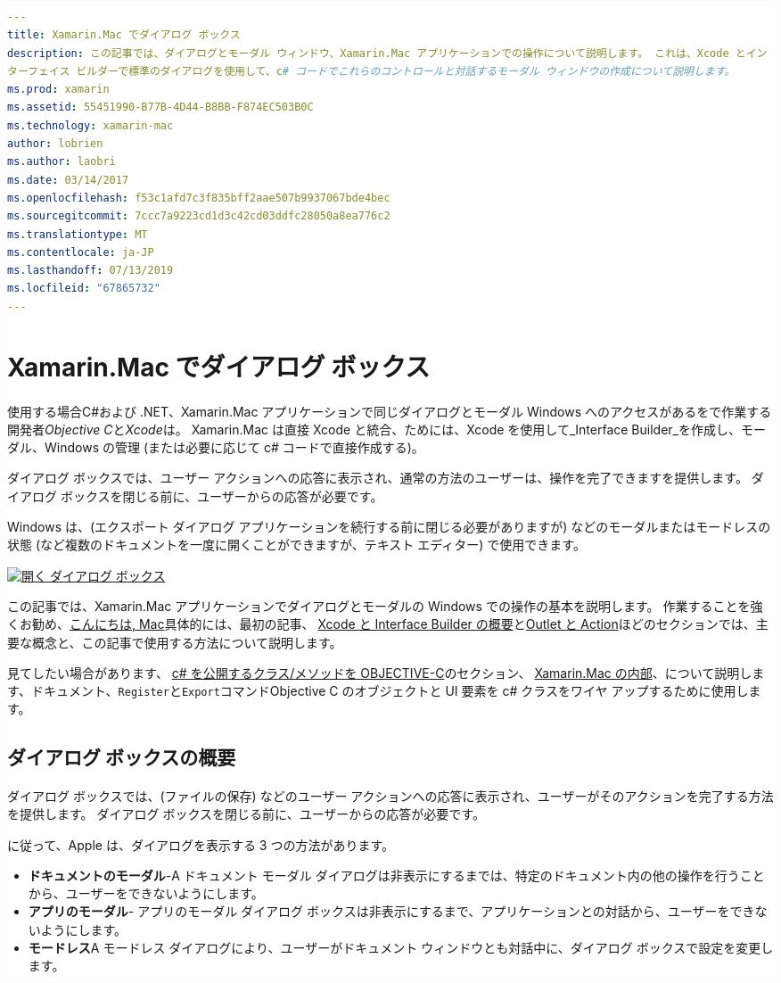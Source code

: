 ```yaml
---
title: Xamarin.Mac でダイアログ ボックス
description: この記事では、ダイアログとモーダル ウィンドウ、Xamarin.Mac アプリケーションでの操作について説明します。 これは、Xcode とインターフェイス ビルダーで標準のダイアログを使用して、c# コードでこれらのコントロールと対話するモーダル ウィンドウの作成について説明します。
ms.prod: xamarin
ms.assetid: 55451990-B77B-4D44-B8BB-F874EC503B0C
ms.technology: xamarin-mac
author: lobrien
ms.author: laobri
ms.date: 03/14/2017
ms.openlocfilehash: f53c1afd7c3f835bff2aae507b9937067bde4bec
ms.sourcegitcommit: 7ccc7a9223cd1d3c42cd03ddfc28050a8ea776c2
ms.translationtype: MT
ms.contentlocale: ja-JP
ms.lasthandoff: 07/13/2019
ms.locfileid: "67865732"
---
```

# <a name="dialogs-in-xamarinmac"></a>Xamarin.Mac でダイアログ ボックス

使用する場合C#および .NET、Xamarin.Mac アプリケーションで同じダイアログとモーダル Windows へのアクセスがあるをで作業する開発者*Objective C*と*Xcode*は。 Xamarin.Mac は直接 Xcode と統合、ためには、Xcode を使用して_Interface Builder_を作成し、モーダル、Windows の管理 (または必要に応じて c# コードで直接作成する)。

ダイアログ ボックスでは、ユーザー アクションへの応答に表示され、通常の方法のユーザーは、操作を完了できますを提供します。 ダイアログ ボックスを閉じる前に、ユーザーからの応答が必要です。

Windows は、(エクスポート ダイアログ アプリケーションを続行する前に閉じる必要がありますが) などのモーダルまたはモードレスの状態 (など複数のドキュメントを一度に開くことができますが、テキスト エディター) で使用できます。

[![](dialog-images/dialog03.png "開く ダイアログ ボックス")](dialog-images/dialog03.png#lightbox)

この記事では、Xamarin.Mac アプリケーションでダイアログとモーダルの Windows での操作の基本を説明します。 作業することを強くお勧め、[こんにちは, Mac](~/mac/get-started/hello-mac.md)具体的には、最初の記事、 [Xcode と Interface Builder の概要](~/mac/get-started/hello-mac.md#introduction-to-xcode-and-interface-builder)と[Outlet と Action](~/mac/get-started/hello-mac.md#outlets-and-actions)ほどのセクションでは、主要な概念と、この記事で使用する方法について説明します。

見てしたい場合があります、 [c# を公開するクラス/メソッドを OBJECTIVE-C](~/mac/internals/how-it-works.md)のセクション、 [Xamarin.Mac の内部](~/mac/internals/how-it-works.md)、について説明します、ドキュメント、`Register`と`Export`コマンドObjective C のオブジェクトと UI 要素を c# クラスをワイヤ アップするために使用します。

<a name="Introduction_to_Dialogs" />

## <a name="introduction-to-dialogs"></a>ダイアログ ボックスの概要

ダイアログ ボックスでは、(ファイルの保存) などのユーザー アクションへの応答に表示され、ユーザーがそのアクションを完了する方法を提供します。 ダイアログ ボックスを閉じる前に、ユーザーからの応答が必要です。

に従って、Apple は、ダイアログを表示する 3 つの方法があります。

- **ドキュメントのモーダル**-A ドキュメント モーダル ダイアログは非表示にするまでは、特定のドキュメント内の他の操作を行うことから、ユーザーをできないようにします。
- **アプリのモーダル**- アプリのモーダル ダイアログ ボックスは非表示にするまで、アプリケーションとの対話から、ユーザーをできないようにします。
- **モードレス**A モードレス ダイアログにより、ユーザーがドキュメント ウィンドウとも対話中に、ダイアログ ボックスで設定を変更します。
